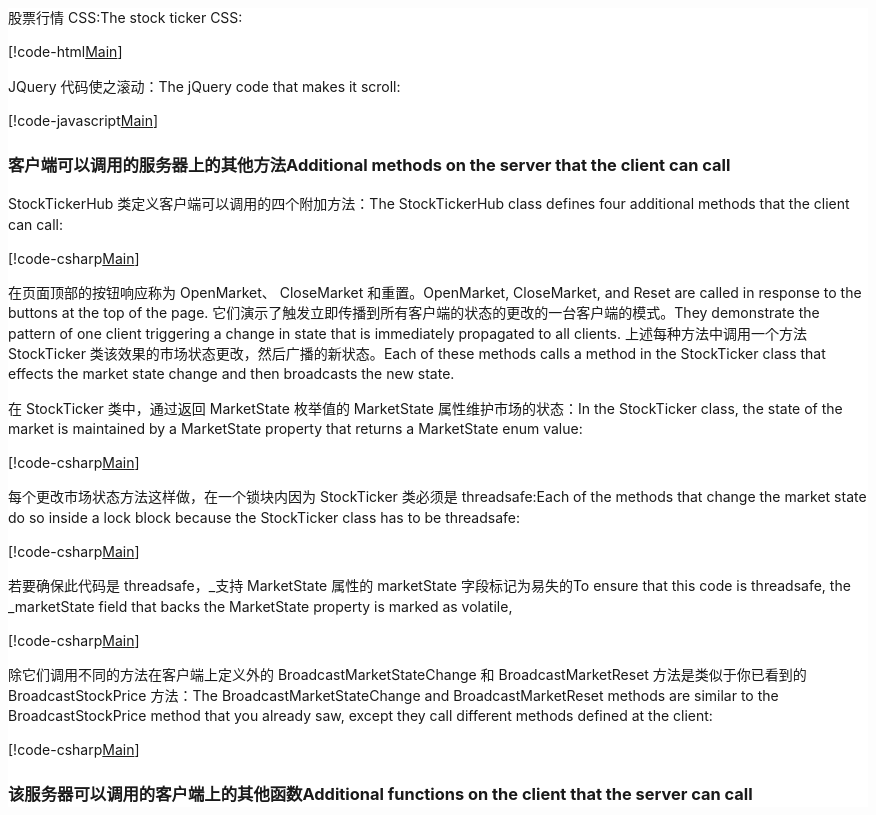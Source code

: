 <span data-ttu-id="bd7d9-334">股票行情 CSS:</span><span class="sxs-lookup"><span data-stu-id="bd7d9-334">The stock ticker CSS:</span></span>

[!code-html[Main](tutorial-server-broadcast-with-aspnet-signalr/samples/sample24.html)]

<span data-ttu-id="bd7d9-335">JQuery 代码使之滚动：</span><span class="sxs-lookup"><span data-stu-id="bd7d9-335">The jQuery code that makes it scroll:</span></span>

[!code-javascript[Main](tutorial-server-broadcast-with-aspnet-signalr/samples/sample25.js)]

### <a name="additional-methods-on-the-server-that-the-client-can-call"></a><span data-ttu-id="bd7d9-336">客户端可以调用的服务器上的其他方法</span><span class="sxs-lookup"><span data-stu-id="bd7d9-336">Additional methods on the server that the client can call</span></span>

<span data-ttu-id="bd7d9-337">StockTickerHub 类定义客户端可以调用的四个附加方法：</span><span class="sxs-lookup"><span data-stu-id="bd7d9-337">The StockTickerHub class defines four additional methods that the client can call:</span></span>

[!code-csharp[Main](tutorial-server-broadcast-with-aspnet-signalr/samples/sample26.cs)]

<span data-ttu-id="bd7d9-338">在页面顶部的按钮响应称为 OpenMarket、 CloseMarket 和重置。</span><span class="sxs-lookup"><span data-stu-id="bd7d9-338">OpenMarket, CloseMarket, and Reset are called in response to the buttons at the top of the page.</span></span> <span data-ttu-id="bd7d9-339">它们演示了触发立即传播到所有客户端的状态的更改的一台客户端的模式。</span><span class="sxs-lookup"><span data-stu-id="bd7d9-339">They demonstrate the pattern of one client triggering a change in state that is immediately propagated to all clients.</span></span> <span data-ttu-id="bd7d9-340">上述每种方法中调用一个方法 StockTicker 类该效果的市场状态更改，然后广播的新状态。</span><span class="sxs-lookup"><span data-stu-id="bd7d9-340">Each of these methods calls a method in the StockTicker class that effects the market state change and then broadcasts the new state.</span></span>

<span data-ttu-id="bd7d9-341">在 StockTicker 类中，通过返回 MarketState 枚举值的 MarketState 属性维护市场的状态：</span><span class="sxs-lookup"><span data-stu-id="bd7d9-341">In the StockTicker class, the state of the market is maintained by a MarketState property that returns a MarketState enum value:</span></span>

[!code-csharp[Main](tutorial-server-broadcast-with-aspnet-signalr/samples/sample27.cs)]

<span data-ttu-id="bd7d9-342">每个更改市场状态方法这样做，在一个锁块内因为 StockTicker 类必须是 threadsafe:</span><span class="sxs-lookup"><span data-stu-id="bd7d9-342">Each of the methods that change the market state do so inside a lock block because the StockTicker class has to be threadsafe:</span></span>

[!code-csharp[Main](tutorial-server-broadcast-with-aspnet-signalr/samples/sample28.cs)]

<span data-ttu-id="bd7d9-343">若要确保此代码是 threadsafe，\_支持 MarketState 属性的 marketState 字段标记为易失的</span><span class="sxs-lookup"><span data-stu-id="bd7d9-343">To ensure that this code is threadsafe, the \_marketState field that backs the MarketState property is marked as volatile,</span></span>

[!code-csharp[Main](tutorial-server-broadcast-with-aspnet-signalr/samples/sample29.cs)]

<span data-ttu-id="bd7d9-344">除它们调用不同的方法在客户端上定义外的 BroadcastMarketStateChange 和 BroadcastMarketReset 方法是类似于你已看到的 BroadcastStockPrice 方法：</span><span class="sxs-lookup"><span data-stu-id="bd7d9-344">The BroadcastMarketStateChange and BroadcastMarketReset methods are similar to the BroadcastStockPrice method that you already saw, except they call different methods defined at the client:</span></span>

[!code-csharp[Main](tutorial-server-broadcast-with-aspnet-signalr/samples/sample30.cs)]

### <a name="additional-functions-on-the-client-that-the-server-can-call"></a><span data-ttu-id="bd7d9-345">该服务器可以调用的客户端上的其他函数</span><span class="sxs-lookup"><span data-stu-id="bd7d9-345">Additional functions on the client that the server can call</span></span>
